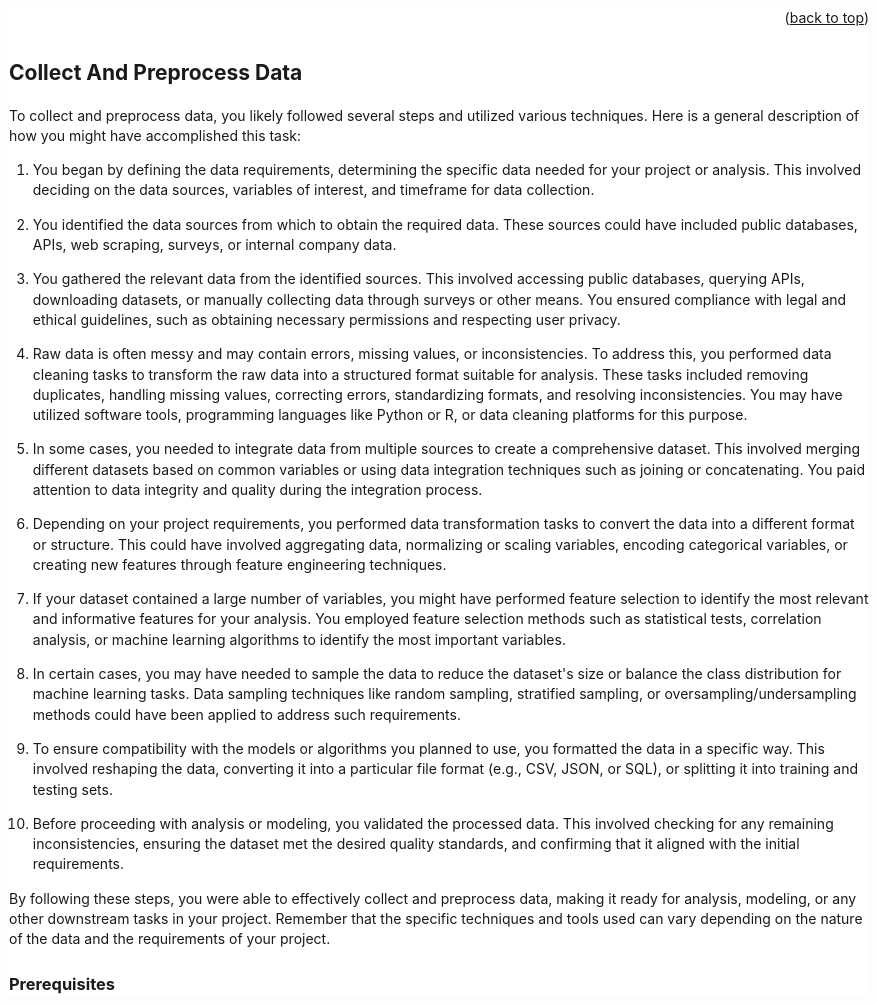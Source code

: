 <p align="right">(<a href="#readme-top">back to top</a>)</p>



##  Collect And Preprocess Data

To collect and preprocess data, you likely followed several steps and utilized various techniques. Here is a general description of how you might have accomplished this task:

1. You began by defining the data requirements, determining the specific data needed for your project or analysis. This involved deciding on the data sources, variables of interest, and timeframe for data collection.

2. You identified the data sources from which to obtain the required data. These sources could have included public databases, APIs, web scraping, surveys, or internal company data.

3. You gathered the relevant data from the identified sources. This involved accessing public databases, querying APIs, downloading datasets, or manually collecting data through surveys or other means. You ensured compliance with legal and ethical guidelines, such as obtaining necessary permissions and respecting user privacy.

4. Raw data is often messy and may contain errors, missing values, or inconsistencies. To address this, you performed data cleaning tasks to transform the raw data into a structured format suitable for analysis. These tasks included removing duplicates, handling missing values, correcting errors, standardizing formats, and resolving inconsistencies. You may have utilized software tools, programming languages like Python or R, or data cleaning platforms for this purpose.

5. In some cases, you needed to integrate data from multiple sources to create a comprehensive dataset. This involved merging different datasets based on common variables or using data integration techniques such as joining or concatenating. You paid attention to data integrity and quality during the integration process.

6. Depending on your project requirements, you performed data transformation tasks to convert the data into a different format or structure. This could have involved aggregating data, normalizing or scaling variables, encoding categorical variables, or creating new features through feature engineering techniques.

7. If your dataset contained a large number of variables, you might have performed feature selection to identify the most relevant and informative features for your analysis. You employed feature selection methods such as statistical tests, correlation analysis, or machine learning algorithms to identify the most important variables.

8. In certain cases, you may have needed to sample the data to reduce the dataset's size or balance the class distribution for machine learning tasks. Data sampling techniques like random sampling, stratified sampling, or oversampling/undersampling methods could have been applied to address such requirements.

9. To ensure compatibility with the models or algorithms you planned to use, you formatted the data in a specific way. This involved reshaping the data, converting it into a particular file format (e.g., CSV, JSON, or SQL), or splitting it into training and testing sets.

10. Before proceeding with analysis or modeling, you validated the processed data. This involved checking for any remaining inconsistencies, ensuring the dataset met the desired quality standards, and confirming that it aligned with the initial requirements.

By following these steps, you were able to effectively collect and preprocess data, making it ready for analysis, modeling, or any other downstream tasks in your project. Remember that the specific techniques and tools used can vary depending on the nature of the data and the requirements of your project.
### Prerequisites
